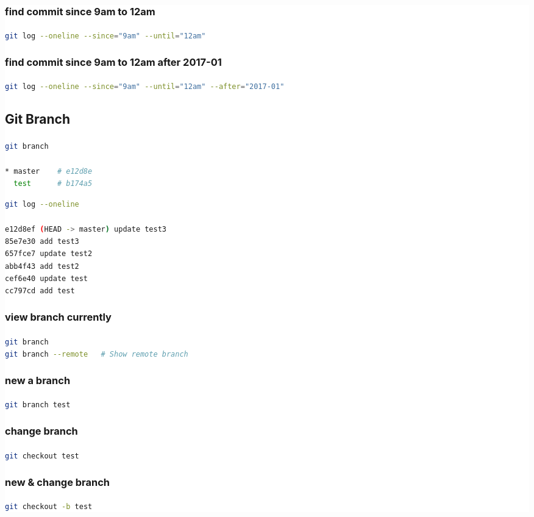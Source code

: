 ### find commit since 9am to 12am

```bash
git log --oneline --since="9am" --until="12am"
```

### find commit since 9am to 12am after 2017-01

```bash
git log --oneline --since="9am" --until="12am" --after="2017-01"
```

## Git Branch

```bash
git branch

* master    # e12d8e
  test      # b174a5
```

```bash
git log --oneline

e12d8ef (HEAD -> master) update test3
85e7e30 add test3
657fce7 update test2
abb4f43 add test2
cef6e40 update test
cc797cd add test
```

### view branch currently

```bash
git branch
git branch --remote   # Show remote branch
```

### new a branch

```bash
git branch test
```

### change branch

```bash
git checkout test
```

### new & change branch

```bash
git checkout -b test
```
